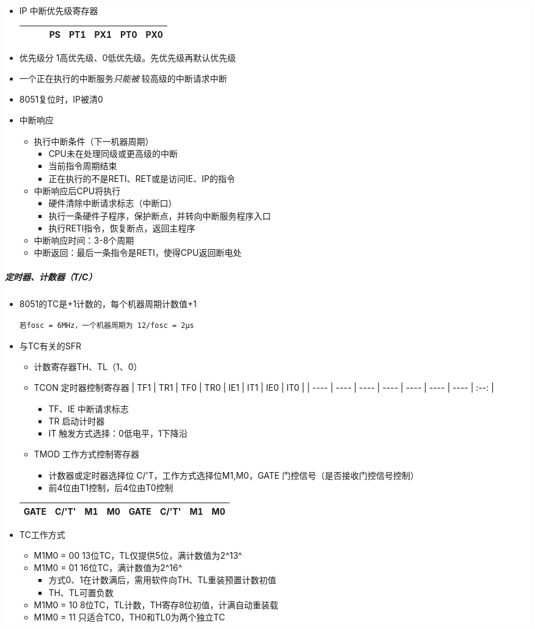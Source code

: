   - IP 中断优先级寄存器

    |      |      |      | PS   | PT1  | PX1  | PT0  | PX0  |
    | ---- | ---- | ---- | ---- | ---- | ---- | ---- | ---- |
    
  - 优先级分 1高优先级、0低优先级。先优先级再默认优先级
    
  - 一个正在执行的中断服务*只能被* 较高级的中断请求中断
    
  - 8051复位时，IP被清0

- 中断响应

  - 执行中断条件（下一机器周期）
    - CPU未在处理同级或更高级的中断
    - 当前指令周期结束
    - 正在执行的不是RETI、RET或是访问IE、IP的指令
  - 中断响应后CPU将执行
    - 硬件清除中断请求标志（中断口）
    - 执行一条硬件子程序，保护断点，并转向中断服务程序入口
    - 执行RETI指令，恢复断点，返回主程序
  - 中断响应时间：3-8个周期
  - 中断返回：最后一条指令是RETI，使得CPU返回断电处

##### 定时器、计数器（T/C）

- 8051的TC是+1计数的，每个机器周期计数值+1

  ```
  若fosc = 6MHz，一个机器周期为 12/fosc = 2μs
  ```

- 与TC有关的SFR

  - 计数寄存器TH、TL（1、0）

  - TCON 定时器控制寄存器
    | TF1  | TR1  | TF0  | TR0  | IE1  | IT1  | IE0  | IT0  |
    | ---- | ---- | ---- | ---- | ---- | ---- | ---- | :--: |
    
    - TF、IE 中断请求标志
    - TR 启动计时器
    - IT 触发方式选择：0低电平，1下降沿
    
  - TMOD 工作方式控制寄存器

    - 计数器或定时器选择位 C/'T，工作方式选择位M1,M0，GATE 门控信号（是否接收门控信号控制）
    - 前4位由T1控制，后4位由T0控制

  | GATE | C/'T' | M1   | M0   | GATE | C/'T' | M1   |  M0  |
  | ---- | ----- | ---- | ---- | ---- | ----- | ---- | :--: |

- TC工作方式

  - M1M0 = 00 13位TC，TL仅提供5位，满计数值为2^13^
  - M1M0 = 01 16位TC，满计数值为2^16^
    - 方式0、1在计数满后，需用软件向TH、TL重装预置计数初值
    - TH、TL可置负数
  - M1M0 = 10  8位TC，TL计数，TH寄存8位初值，计满自动重装载
  - M1M0 = 11 只适合TC0，TH0和TL0为两个独立TC
  